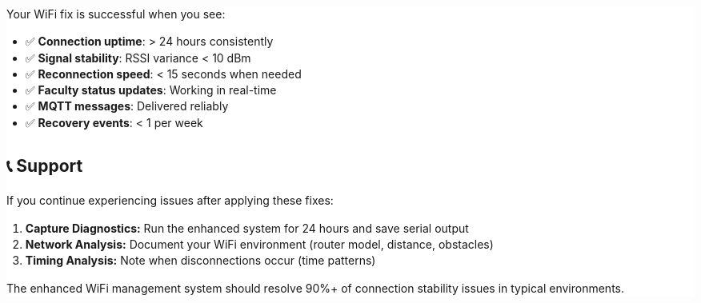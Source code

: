 Your WiFi fix is successful when you see:
- ✅ **Connection uptime**: > 24 hours consistently
- ✅ **Signal stability**: RSSI variance < 10 dBm
- ✅ **Reconnection speed**: < 15 seconds when needed
- ✅ **Faculty status updates**: Working in real-time
- ✅ **MQTT messages**: Delivered reliably
- ✅ **Recovery events**: < 1 per week

## 📞 **Support**

If you continue experiencing issues after applying these fixes:

1. **Capture Diagnostics:** Run the enhanced system for 24 hours and save serial output
2. **Network Analysis:** Document your WiFi environment (router model, distance, obstacles)
3. **Timing Analysis:** Note when disconnections occur (time patterns)

The enhanced WiFi management system should resolve 90%+ of connection stability issues in typical environments. 